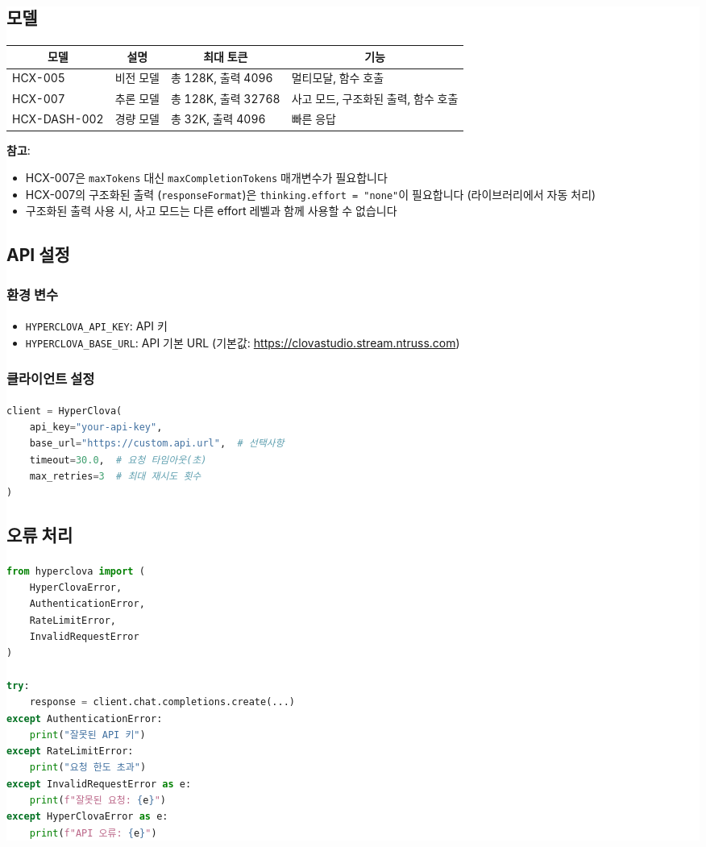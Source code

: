 ## 모델

| 모델 | 설명 | 최대 토큰 | 기능 |
|------|------|-----------|------|
| HCX-005 | 비전 모델 | 총 128K, 출력 4096 | 멀티모달, 함수 호출 |
| HCX-007 | 추론 모델 | 총 128K, 출력 32768 | 사고 모드, 구조화된 출력, 함수 호출 |
| HCX-DASH-002 | 경량 모델 | 총 32K, 출력 4096 | 빠른 응답 |

**참고**: 
- HCX-007은 `maxTokens` 대신 `maxCompletionTokens` 매개변수가 필요합니다
- HCX-007의 구조화된 출력 (`responseFormat`)은 `thinking.effort = "none"`이 필요합니다 (라이브러리에서 자동 처리)
- 구조화된 출력 사용 시, 사고 모드는 다른 effort 레벨과 함께 사용할 수 없습니다

## API 설정

### 환경 변수

- `HYPERCLOVA_API_KEY`: API 키
- `HYPERCLOVA_BASE_URL`: API 기본 URL (기본값: https://clovastudio.stream.ntruss.com)

### 클라이언트 설정

```python
client = HyperClova(
    api_key="your-api-key",
    base_url="https://custom.api.url",  # 선택사항
    timeout=30.0,  # 요청 타임아웃(초)
    max_retries=3  # 최대 재시도 횟수
)
```

## 오류 처리

```python
from hyperclova import (
    HyperClovaError,
    AuthenticationError,
    RateLimitError,
    InvalidRequestError
)

try:
    response = client.chat.completions.create(...)
except AuthenticationError:
    print("잘못된 API 키")
except RateLimitError:
    print("요청 한도 초과")
except InvalidRequestError as e:
    print(f"잘못된 요청: {e}")
except HyperClovaError as e:
    print(f"API 오류: {e}")
```

